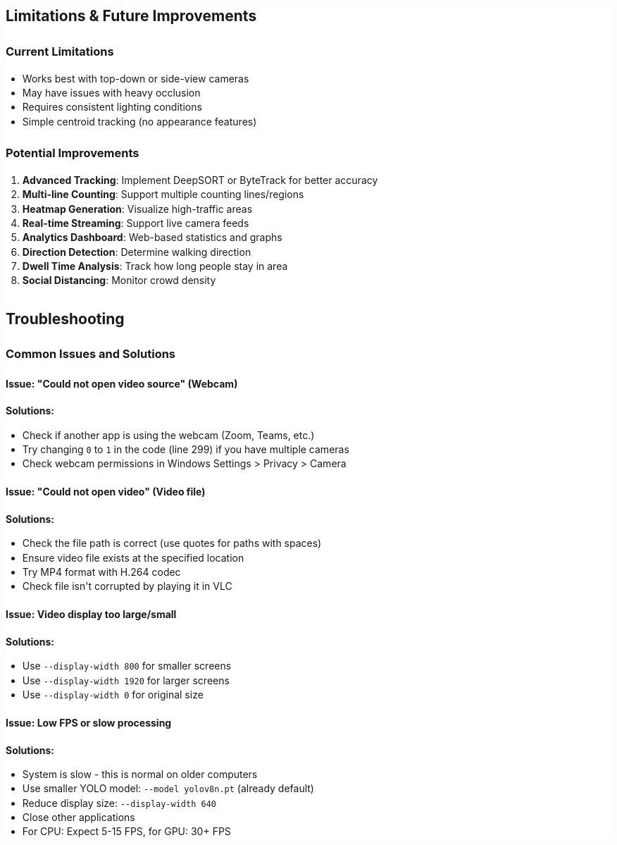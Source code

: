 ## Limitations & Future Improvements

### Current Limitations
- Works best with top-down or side-view cameras
- May have issues with heavy occlusion
- Requires consistent lighting conditions
- Simple centroid tracking (no appearance features)

### Potential Improvements
1. **Advanced Tracking**: Implement DeepSORT or ByteTrack for better accuracy
2. **Multi-line Counting**: Support multiple counting lines/regions
3. **Heatmap Generation**: Visualize high-traffic areas
4. **Real-time Streaming**: Support live camera feeds
5. **Analytics Dashboard**: Web-based statistics and graphs
6. **Direction Detection**: Determine walking direction
7. **Dwell Time Analysis**: Track how long people stay in area
8. **Social Distancing**: Monitor crowd density

## Troubleshooting

### Common Issues and Solutions

#### Issue: "Could not open video source" (Webcam)
**Solutions:**
- Check if another app is using the webcam (Zoom, Teams, etc.)
- Try changing `0` to `1` in the code (line 299) if you have multiple cameras
- Check webcam permissions in Windows Settings > Privacy > Camera

#### Issue: "Could not open video" (Video file)
**Solutions:**
- Check the file path is correct (use quotes for paths with spaces)
- Ensure video file exists at the specified location
- Try MP4 format with H.264 codec
- Check file isn't corrupted by playing it in VLC

#### Issue: Video display too large/small
**Solutions:**
- Use `--display-width 800` for smaller screens
- Use `--display-width 1920` for larger screens
- Use `--display-width 0` for original size

#### Issue: Low FPS or slow processing
**Solutions:**
- System is slow - this is normal on older computers
- Use smaller YOLO model: `--model yolov8n.pt` (already default)
- Reduce display size: `--display-width 640`
- Close other applications
- For CPU: Expect 5-15 FPS, for GPU: 30+ FPS
